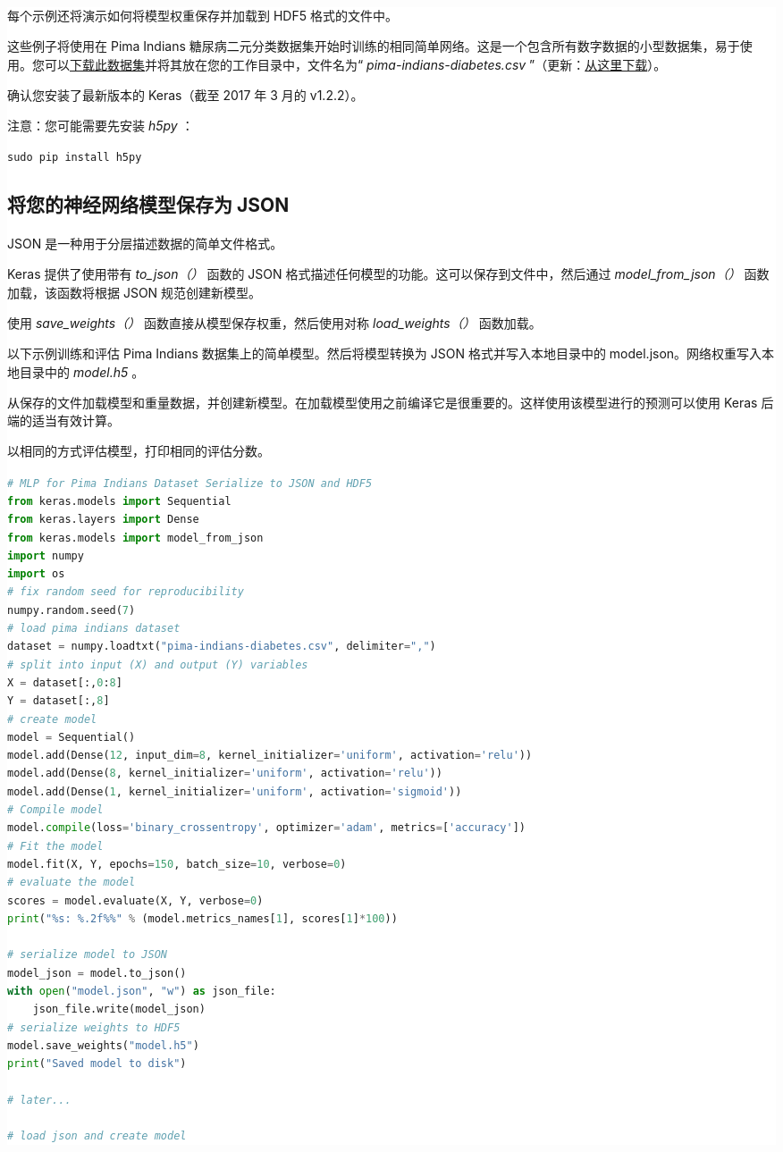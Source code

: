 每个示例还将演示如何将模型权重保存并加载到 HDF5 格式的文件中。

这些例子将使用在 Pima Indians 糖尿病二元分类数据集开始时训练的相同简单网络。这是一个包含所有数字数据的小型数据集，易于使用。您可以[下载此数据集](http://archive.ics.uci.edu/ml/machine-learning-databases/pima-indians-diabetes/pima-indians-diabetes.data)并将其放在您的工作目录中，文件名为“ _pima-indians-diabetes.csv_ ”（更新：[从这里下载](https://raw.githubusercontent.com/jbrownlee/Datasets/master/pima-indians-diabetes.data.csv)）。

确认您安装了最新版本的 Keras（截至 2017 年 3 月的 v1.2.2）。

注意：您可能需要先安装 _h5py_ ：

```py
sudo pip install h5py
```

## 将您的神经网络模型保存为 JSON

JSON 是一种用于分层描述数据的简单文件格式。

Keras 提供了使用带有 _to_json（）_ 函数的 JSON 格式描述任何模型的功能。这可以保存到文件中，然后通过 _model_from_json（）_ 函数加载，该函数将根据 JSON 规范创建新模型。

使用 _save_weights（）_ 函数直接从模型保存权重，然后使用对称 _load_weights（）_ 函数加载。

以下示例训练和评估 Pima Indians 数据集上的简单模型。然后将模型转换为 JSON 格式并写入本地目录中的 model.json。网络权重写入本地目录中的 _model.h5_ 。

从保存的文件加载模型和重量数据，并创建新模型。在加载模型使用之前编译它是很重要的。这样使用该模型进行的预测可以使用 Keras 后端的适当有效计算。

以相同的方式评估模型，打印相同的评估分数。

```py
# MLP for Pima Indians Dataset Serialize to JSON and HDF5
from keras.models import Sequential
from keras.layers import Dense
from keras.models import model_from_json
import numpy
import os
# fix random seed for reproducibility
numpy.random.seed(7)
# load pima indians dataset
dataset = numpy.loadtxt("pima-indians-diabetes.csv", delimiter=",")
# split into input (X) and output (Y) variables
X = dataset[:,0:8]
Y = dataset[:,8]
# create model
model = Sequential()
model.add(Dense(12, input_dim=8, kernel_initializer='uniform', activation='relu'))
model.add(Dense(8, kernel_initializer='uniform', activation='relu'))
model.add(Dense(1, kernel_initializer='uniform', activation='sigmoid'))
# Compile model
model.compile(loss='binary_crossentropy', optimizer='adam', metrics=['accuracy'])
# Fit the model
model.fit(X, Y, epochs=150, batch_size=10, verbose=0)
# evaluate the model
scores = model.evaluate(X, Y, verbose=0)
print("%s: %.2f%%" % (model.metrics_names[1], scores[1]*100))

# serialize model to JSON
model_json = model.to_json()
with open("model.json", "w") as json_file:
    json_file.write(model_json)
# serialize weights to HDF5
model.save_weights("model.h5")
print("Saved model to disk")

# later...

# load json and create model
```